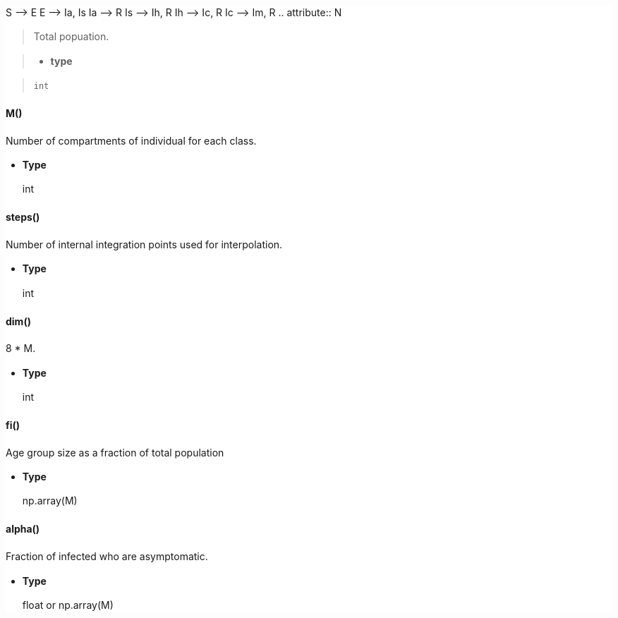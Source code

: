 S  —> E
E  —> Ia, Is
Ia —> R
Is —> Ih, R
Ih —> Ic, R
Ic —> Im, R
.. attribute:: N

> Total popuation.


> * **type**

>     int



#### M()
Number of compartments of individual for each class.


* **Type**

    int



#### steps()
Number of internal integration points used for interpolation.


* **Type**

    int



#### dim()
8 \* M.


* **Type**

    int



#### fi()
Age group size as a fraction of total population


* **Type**

    np.array(M)



#### alpha()
Fraction of infected who are asymptomatic.


* **Type**

    float or np.array(M)
